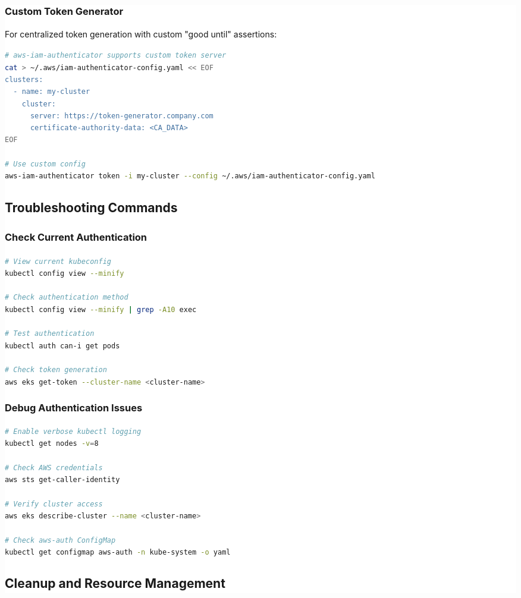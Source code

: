 ### Custom Token Generator

For centralized token generation with custom "good until" assertions:

```bash
# aws-iam-authenticator supports custom token server
cat > ~/.aws/iam-authenticator-config.yaml << EOF
clusters:
  - name: my-cluster
    cluster:
      server: https://token-generator.company.com
      certificate-authority-data: <CA_DATA>
EOF

# Use custom config
aws-iam-authenticator token -i my-cluster --config ~/.aws/iam-authenticator-config.yaml
```

## Troubleshooting Commands

### Check Current Authentication

```bash
# View current kubeconfig
kubectl config view --minify

# Check authentication method
kubectl config view --minify | grep -A10 exec

# Test authentication
kubectl auth can-i get pods

# Check token generation
aws eks get-token --cluster-name <cluster-name>
```

### Debug Authentication Issues

```bash
# Enable verbose kubectl logging
kubectl get nodes -v=8

# Check AWS credentials
aws sts get-caller-identity

# Verify cluster access
aws eks describe-cluster --name <cluster-name>

# Check aws-auth ConfigMap
kubectl get configmap aws-auth -n kube-system -o yaml
```

## Cleanup and Resource Management
